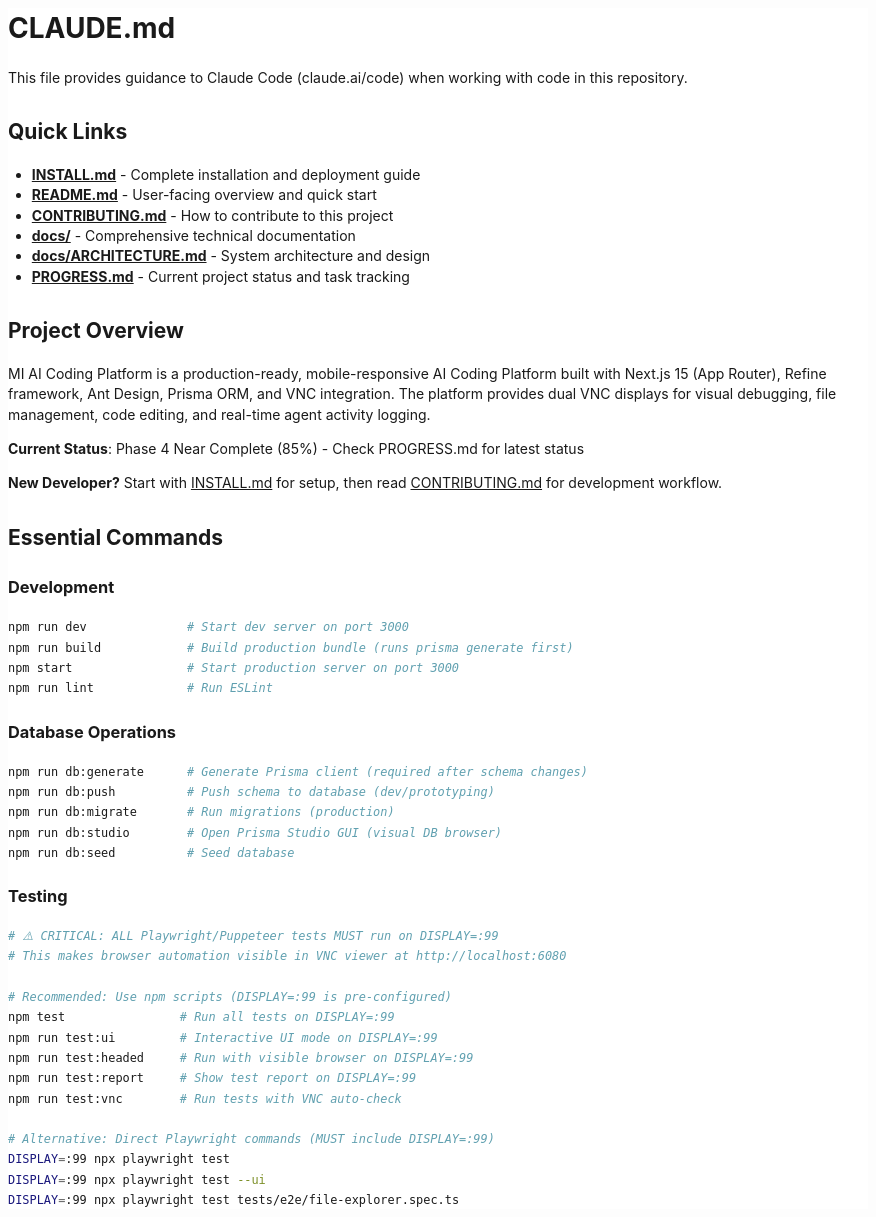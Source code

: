 # CLAUDE.md

This file provides guidance to Claude Code (claude.ai/code) when working with code in this repository.

## Quick Links

- **[INSTALL.md](INSTALL.md)** - Complete installation and deployment guide
- **[README.md](README.md)** - User-facing overview and quick start
- **[CONTRIBUTING.md](CONTRIBUTING.md)** - How to contribute to this project
- **[docs/](docs/)** - Comprehensive technical documentation
- **[docs/ARCHITECTURE.md](docs/ARCHITECTURE.md)** - System architecture and design
- **[PROGRESS.md](PROGRESS.md)** - Current project status and task tracking

## Project Overview

MI AI Coding Platform is a production-ready, mobile-responsive AI Coding Platform built with Next.js 15 (App Router), Refine framework, Ant Design, Prisma ORM, and VNC integration. The platform provides dual VNC displays for visual debugging, file management, code editing, and real-time agent activity logging.

**Current Status**: Phase 4 Near Complete (85%) - Check PROGRESS.md for latest status

**New Developer?** Start with [INSTALL.md](INSTALL.md) for setup, then read [CONTRIBUTING.md](CONTRIBUTING.md) for development workflow.

## Essential Commands

### Development
```bash
npm run dev              # Start dev server on port 3000
npm run build            # Build production bundle (runs prisma generate first)
npm start                # Start production server on port 3000
npm run lint             # Run ESLint
```

### Database Operations
```bash
npm run db:generate      # Generate Prisma client (required after schema changes)
npm run db:push          # Push schema to database (dev/prototyping)
npm run db:migrate       # Run migrations (production)
npm run db:studio        # Open Prisma Studio GUI (visual DB browser)
npm run db:seed          # Seed database
```

### Testing
```bash
# ⚠️ CRITICAL: ALL Playwright/Puppeteer tests MUST run on DISPLAY=:99
# This makes browser automation visible in VNC viewer at http://localhost:6080

# Recommended: Use npm scripts (DISPLAY=:99 is pre-configured)
npm test                # Run all tests on DISPLAY=:99
npm run test:ui         # Interactive UI mode on DISPLAY=:99
npm run test:headed     # Run with visible browser on DISPLAY=:99
npm run test:report     # Show test report on DISPLAY=:99
npm run test:vnc        # Run tests with VNC auto-check

# Alternative: Direct Playwright commands (MUST include DISPLAY=:99)
DISPLAY=:99 npx playwright test
DISPLAY=:99 npx playwright test --ui
DISPLAY=:99 npx playwright test tests/e2e/file-explorer.spec.ts

```
